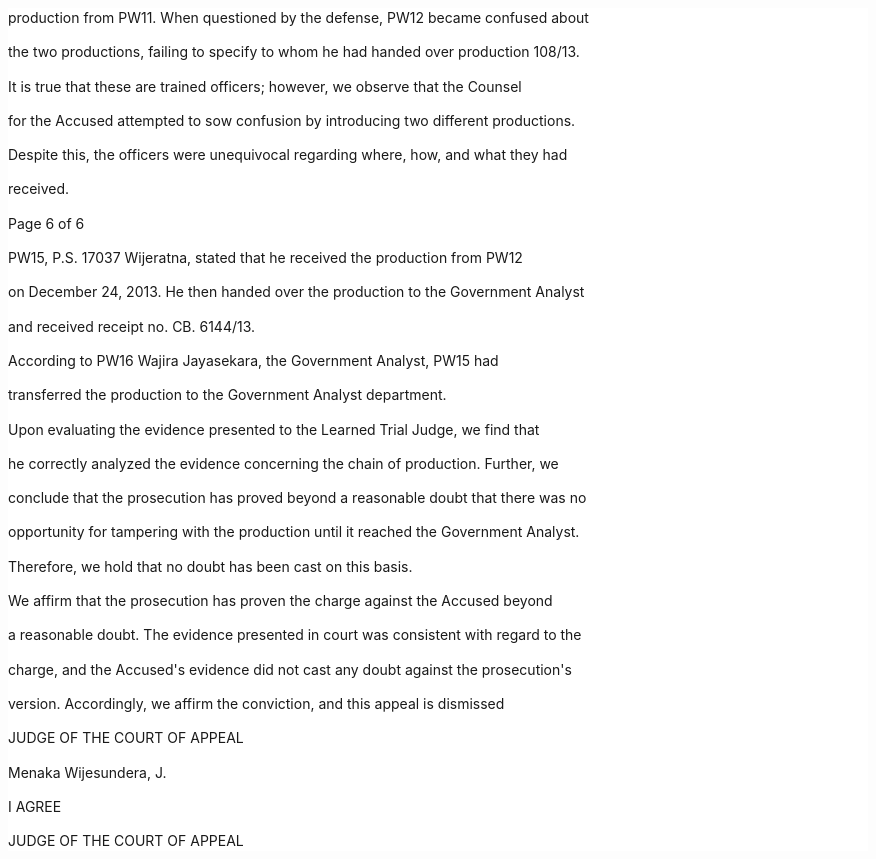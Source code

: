 production from PW11. When questioned by the defense, PW12 became confused about

the two productions, failing to specify to whom he had handed over production 108/13.

It is true that these are trained officers; however, we observe that the Counsel

for the Accused attempted to sow confusion by introducing two different productions.

Despite this, the officers were unequivocal regarding where, how, and what they had

received.

Page 6 of 6

PW15, P.S. 17037 Wijeratna, stated that he received the production from PW12

on December 24, 2013. He then handed over the production to the Government Analyst

and received receipt no. CB. 6144/13.

According to PW16 Wajira Jayasekara, the Government Analyst, PW15 had

transferred the production to the Government Analyst department.

Upon evaluating the evidence presented to the Learned Trial Judge, we find that

he correctly analyzed the evidence concerning the chain of production. Further, we

conclude that the prosecution has proved beyond a reasonable doubt that there was no

opportunity for tampering with the production until it reached the Government Analyst.

Therefore, we hold that no doubt has been cast on this basis.

We affirm that the prosecution has proven the charge against the Accused beyond

a reasonable doubt. The evidence presented in court was consistent with regard to the

charge, and the Accused's evidence did not cast any doubt against the prosecution's

version. Accordingly, we affirm the conviction, and this appeal is dismissed

JUDGE OF THE COURT OF APPEAL

Menaka Wijesundera, J.

I AGREE

JUDGE OF THE COURT OF APPEAL